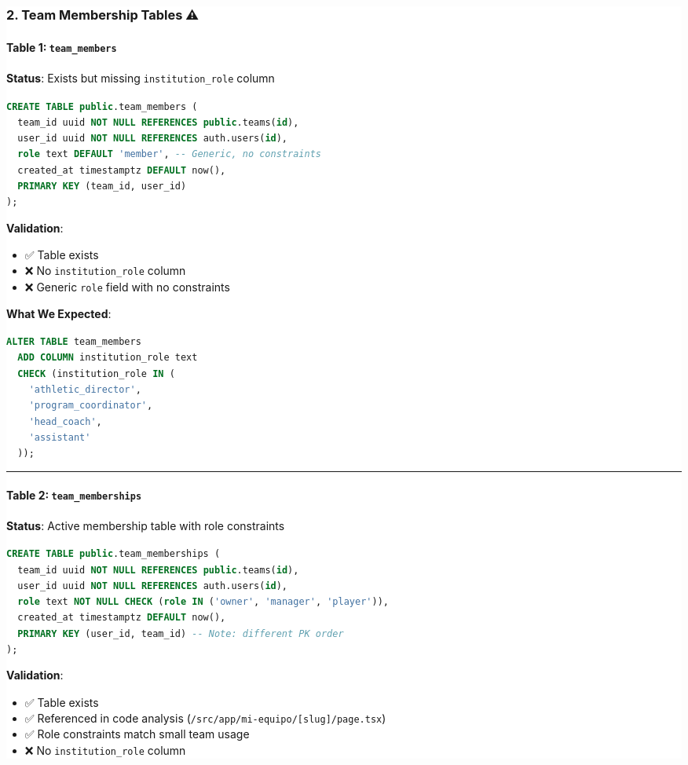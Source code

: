 
### 2. Team Membership Tables ⚠️

#### Table 1: `team_members`

**Status**: Exists but missing `institution_role` column

```sql
CREATE TABLE public.team_members (
  team_id uuid NOT NULL REFERENCES public.teams(id),
  user_id uuid NOT NULL REFERENCES auth.users(id),
  role text DEFAULT 'member', -- Generic, no constraints
  created_at timestamptz DEFAULT now(),
  PRIMARY KEY (team_id, user_id)
);
```

**Validation**:
- ✅ Table exists
- ❌ No `institution_role` column
- ❌ Generic `role` field with no constraints

**What We Expected**:
```sql
ALTER TABLE team_members
  ADD COLUMN institution_role text
  CHECK (institution_role IN (
    'athletic_director',
    'program_coordinator',
    'head_coach',
    'assistant'
  ));
```

---

#### Table 2: `team_memberships`

**Status**: Active membership table with role constraints

```sql
CREATE TABLE public.team_memberships (
  team_id uuid NOT NULL REFERENCES public.teams(id),
  user_id uuid NOT NULL REFERENCES auth.users(id),
  role text NOT NULL CHECK (role IN ('owner', 'manager', 'player')),
  created_at timestamptz DEFAULT now(),
  PRIMARY KEY (user_id, team_id) -- Note: different PK order
);
```

**Validation**:
- ✅ Table exists
- ✅ Referenced in code analysis (`/src/app/mi-equipo/[slug]/page.tsx`)
- ✅ Role constraints match small team usage
- ❌ No `institution_role` column
